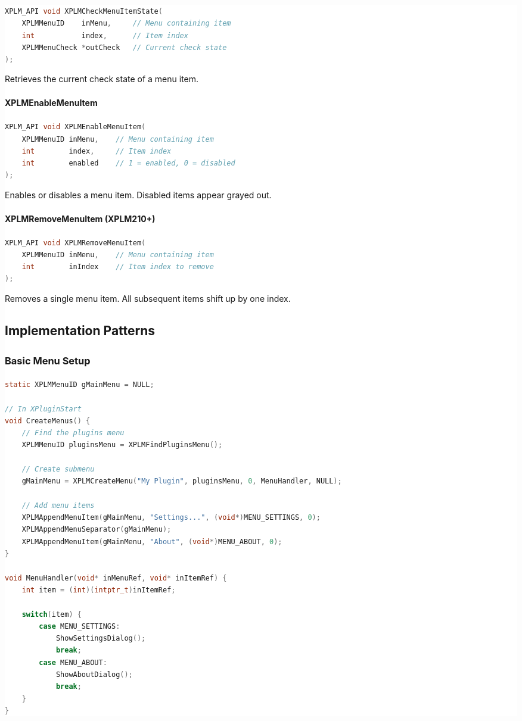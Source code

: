 ```c
XPLM_API void XPLMCheckMenuItemState(
    XPLMMenuID    inMenu,     // Menu containing item
    int           index,      // Item index
    XPLMMenuCheck *outCheck   // Current check state
);
```

Retrieves the current check state of a menu item.

#### XPLMEnableMenuItem

```c
XPLM_API void XPLMEnableMenuItem(
    XPLMMenuID inMenu,    // Menu containing item
    int        index,     // Item index
    int        enabled    // 1 = enabled, 0 = disabled
);
```

Enables or disables a menu item. Disabled items appear grayed out.

#### XPLMRemoveMenuItem (XPLM210+)

```c
XPLM_API void XPLMRemoveMenuItem(
    XPLMMenuID inMenu,    // Menu containing item
    int        inIndex    // Item index to remove
);
```

Removes a single menu item. All subsequent items shift up by one index.

## Implementation Patterns

### Basic Menu Setup

```c
static XPLMMenuID gMainMenu = NULL;

// In XPluginStart
void CreateMenus() {
    // Find the plugins menu
    XPLMMenuID pluginsMenu = XPLMFindPluginsMenu();
  
    // Create submenu
    gMainMenu = XPLMCreateMenu("My Plugin", pluginsMenu, 0, MenuHandler, NULL);
  
    // Add menu items
    XPLMAppendMenuItem(gMainMenu, "Settings...", (void*)MENU_SETTINGS, 0);
    XPLMAppendMenuSeparator(gMainMenu);
    XPLMAppendMenuItem(gMainMenu, "About", (void*)MENU_ABOUT, 0);
}

void MenuHandler(void* inMenuRef, void* inItemRef) {
    int item = (int)(intptr_t)inItemRef;
  
    switch(item) {
        case MENU_SETTINGS:
            ShowSettingsDialog();
            break;
        case MENU_ABOUT:
            ShowAboutDialog();
            break;
    }
}
```
